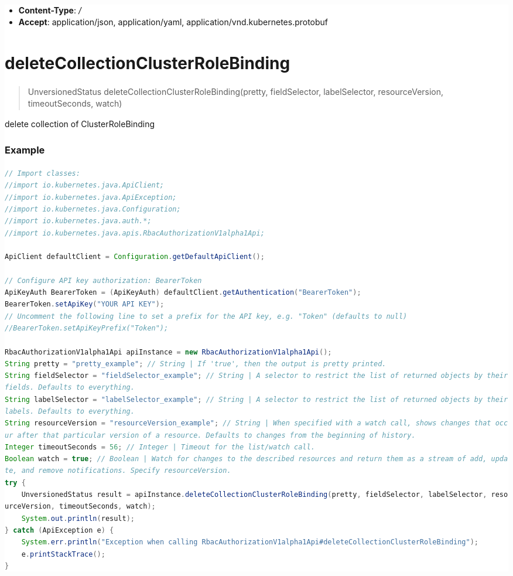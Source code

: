  - **Content-Type**: */*
 - **Accept**: application/json, application/yaml, application/vnd.kubernetes.protobuf

<a name="deleteCollectionClusterRoleBinding"></a>
# **deleteCollectionClusterRoleBinding**
> UnversionedStatus deleteCollectionClusterRoleBinding(pretty, fieldSelector, labelSelector, resourceVersion, timeoutSeconds, watch)



delete collection of ClusterRoleBinding

### Example
```java
// Import classes:
//import io.kubernetes.java.ApiClient;
//import io.kubernetes.java.ApiException;
//import io.kubernetes.java.Configuration;
//import io.kubernetes.java.auth.*;
//import io.kubernetes.java.apis.RbacAuthorizationV1alpha1Api;

ApiClient defaultClient = Configuration.getDefaultApiClient();

// Configure API key authorization: BearerToken
ApiKeyAuth BearerToken = (ApiKeyAuth) defaultClient.getAuthentication("BearerToken");
BearerToken.setApiKey("YOUR API KEY");
// Uncomment the following line to set a prefix for the API key, e.g. "Token" (defaults to null)
//BearerToken.setApiKeyPrefix("Token");

RbacAuthorizationV1alpha1Api apiInstance = new RbacAuthorizationV1alpha1Api();
String pretty = "pretty_example"; // String | If 'true', then the output is pretty printed.
String fieldSelector = "fieldSelector_example"; // String | A selector to restrict the list of returned objects by their fields. Defaults to everything.
String labelSelector = "labelSelector_example"; // String | A selector to restrict the list of returned objects by their labels. Defaults to everything.
String resourceVersion = "resourceVersion_example"; // String | When specified with a watch call, shows changes that occur after that particular version of a resource. Defaults to changes from the beginning of history.
Integer timeoutSeconds = 56; // Integer | Timeout for the list/watch call.
Boolean watch = true; // Boolean | Watch for changes to the described resources and return them as a stream of add, update, and remove notifications. Specify resourceVersion.
try {
    UnversionedStatus result = apiInstance.deleteCollectionClusterRoleBinding(pretty, fieldSelector, labelSelector, resourceVersion, timeoutSeconds, watch);
    System.out.println(result);
} catch (ApiException e) {
    System.err.println("Exception when calling RbacAuthorizationV1alpha1Api#deleteCollectionClusterRoleBinding");
    e.printStackTrace();
}
```
